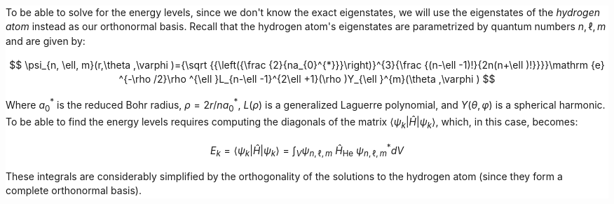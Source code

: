 To be able to solve for the energy levels, since we don't know the exact eigenstates, we will use the eigenstates of the _hydrogen atom_ instead as our orthonormal basis. Recall that the hydrogen atom's eigenstates are parametrized by quantum numbers $n, \ell, m$ and are given by:

$$
\psi_{n, \ell, m}(r,\theta ,\varphi )={\sqrt {{\left({\frac {2}{na_{0}^{*}}}\right)}^{3}{\frac {(n-\ell -1)!}{2n(n+\ell )!}}}}\mathrm {e} ^{-\rho /2}\rho ^{\ell }L_{n-\ell -1}^{2\ell +1}(\rho )Y_{\ell }^{m}(\theta ,\varphi )
$$

Where $a_0^*$ is the reduced Bohr radius, $\rho = 2r / n a_0^*$, $L(\rho)$ is a generalized Laguerre polynomial, and $Y(\theta, \varphi)$ is a spherical harmonic. To be able to find the energy levels requires computing the diagonals of the matrix $\langle \psi_k| \hat H |\psi_k\rangle$, which, in this case, becomes:

$$
E_k = \langle \psi_k| \hat H |\psi_k\rangle = \int_V \psi_{n, \ell, m} ~\hat H_\text{He} ~\psi_{n, \ell, m}^* dV
$$

These integrals are considerably simplified by the orthogonality of the solutions to the hydrogen atom (since they form a complete orthonormal basis).

[^3]: https://quantummechanics.ucsd.edu/ph130a/130_notes/node258.html
[^4]: https://chemistry.stackexchange.com/questions/70858/how-do-i-determine-the-molecular-vibrations-of-linear-molecules
[^5]: https://www.quora.com/Is-there-any-way-to-calculate-reduced-mass-for-more-than-two-atoms-in-a-molecule